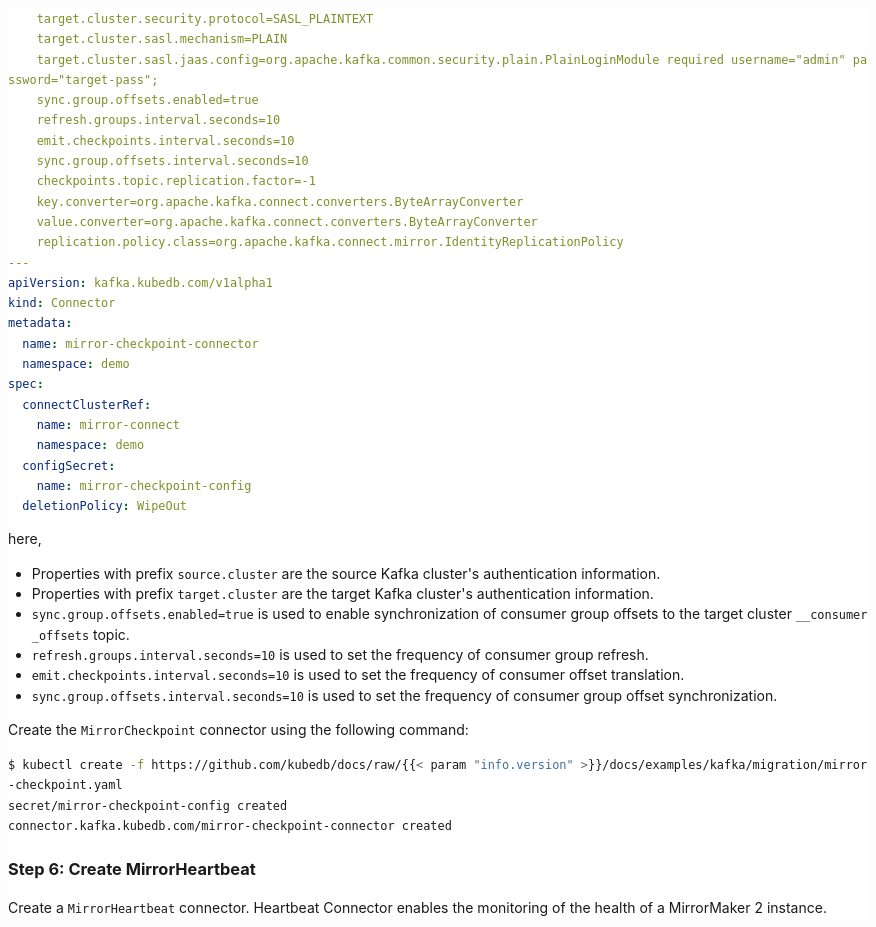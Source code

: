 ```yaml
    target.cluster.security.protocol=SASL_PLAINTEXT
    target.cluster.sasl.mechanism=PLAIN
    target.cluster.sasl.jaas.config=org.apache.kafka.common.security.plain.PlainLoginModule required username="admin" password="target-pass";
    sync.group.offsets.enabled=true
    refresh.groups.interval.seconds=10
    emit.checkpoints.interval.seconds=10
    sync.group.offsets.interval.seconds=10
    checkpoints.topic.replication.factor=-1
    key.converter=org.apache.kafka.connect.converters.ByteArrayConverter
    value.converter=org.apache.kafka.connect.converters.ByteArrayConverter
    replication.policy.class=org.apache.kafka.connect.mirror.IdentityReplicationPolicy
---
apiVersion: kafka.kubedb.com/v1alpha1
kind: Connector
metadata:
  name: mirror-checkpoint-connector
  namespace: demo
spec:
  connectClusterRef:
    name: mirror-connect
    namespace: demo
  configSecret:
    name: mirror-checkpoint-config
  deletionPolicy: WipeOut
```

here,
- Properties with prefix `source.cluster` are the source Kafka cluster's authentication information.
- Properties with prefix `target.cluster` are the target Kafka cluster's authentication information.
- `sync.group.offsets.enabled=true` is used to enable synchronization of consumer group offsets to the target cluster `__consumer_offsets` topic.
- `refresh.groups.interval.seconds=10` is used to set the frequency of consumer group refresh.
- `emit.checkpoints.interval.seconds=10` is used to set the frequency of consumer offset translation.
- `sync.group.offsets.interval.seconds=10` is used to set the frequency of consumer group offset synchronization.

Create the `MirrorCheckpoint` connector using the following command:

```bash
$ kubectl create -f https://github.com/kubedb/docs/raw/{{< param "info.version" >}}/docs/examples/kafka/migration/mirror-checkpoint.yaml
secret/mirror-checkpoint-config created
connector.kafka.kubedb.com/mirror-checkpoint-connector created
```

### Step 6: Create MirrorHeartbeat

Create a `MirrorHeartbeat` connector. Heartbeat Connector enables the monitoring of the health of a MirrorMaker 2 instance.
